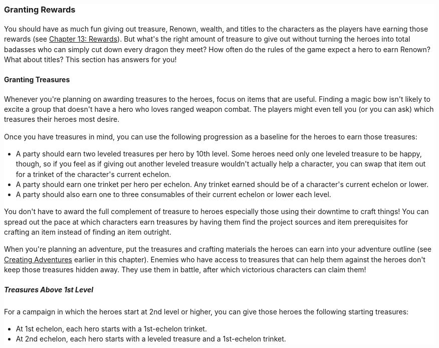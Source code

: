### Granting Rewards

You should have as much fun giving out treasure, Renown, wealth, and titles to the characters as the players have earning those rewards (see [Chapter 13: Rewards](#page-327-1)). But what's the right amount of treasure to give out without turning the heroes into total badasses who can simply cut down every dragon they meet? How often do the rules of the game expect a hero to earn Renown? What about titles? This section has answers for you!

#### Granting Treasures

Whenever you're planning on awarding treasures to the heroes, focus on items that are useful. Finding a magic bow isn't likely to excite a group that doesn't have a hero who loves ranged weapon combat. The players might even tell you (or you can ask) which treasures their heroes most desire.

Once you have treasures in mind, you can use the following progression as a baseline for the heroes to earn those treasures:

- A party should earn two leveled treasures per hero by 10th level. Some heroes need only one leveled treasure to be happy, though, so if you feel as if giving out another leveled treasure wouldn't actually help a character, you can swap that item out for a trinket of the character's current echelon.
- A party should earn one trinket per hero per echelon. Any trinket earned should be of a character's current echelon or lower.
- A party should also earn one to three consumables of their current echelon or lower each level.

You don't have to award the full complement of treasure to heroes especially those using their downtime to craft things! You can spread out the pace at which characters earn treasures by having them find the project sources and item prerequisites for crafting an item instead of finding an item outright.

When you're planning an adventure, put the treasures and crafting materials the heroes can earn into your adventure outline (see [Creating Adventures](#page-392-0) earlier in this chapter). Enemies who have access to treasures that can help them against the heroes don't keep those treasures hidden away. They use them in battle, after which victorious characters can claim them!

##### Treasures Above 1st Level

For a campaign in which the heroes start at 2nd level or higher, you can give those heroes the following starting treasures:

- At 1st echelon, each hero starts with a 1st-echelon trinket.
- At 2nd echelon, each hero starts with a leveled treasure and a 1st-echelon trinket.
